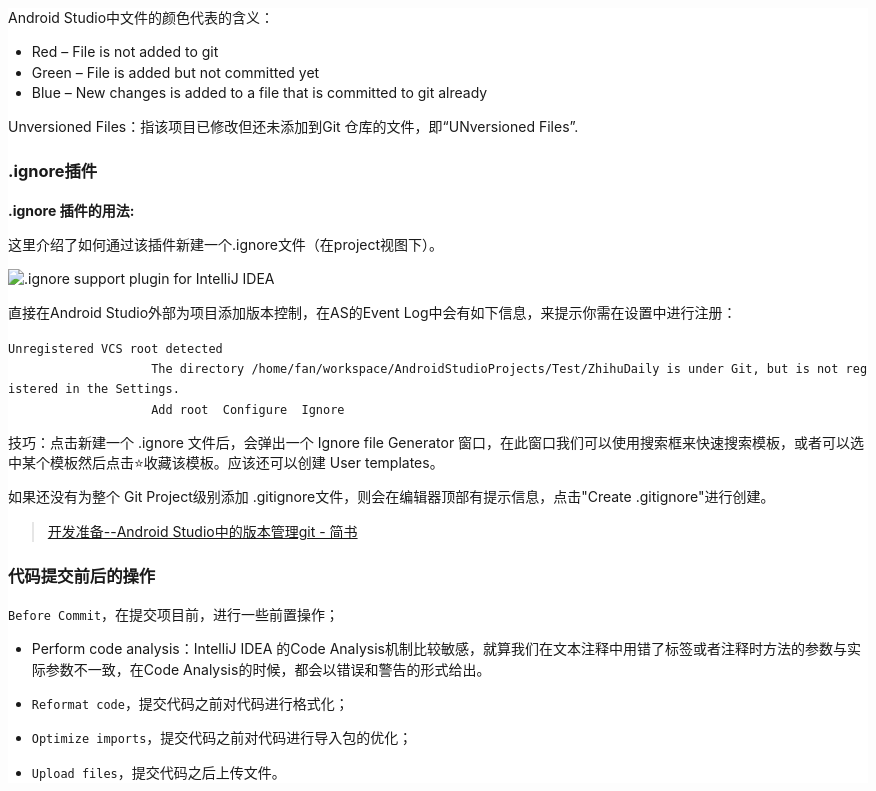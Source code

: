 

Android Studio中文件的颜色代表的含义：

- Red – File is not added to git
- Green – File is added but not committed yet
- Blue – New changes is added to a file that is committed to git already




Unversioned Files：指该项目已修改但还未添加到Git 仓库的文件，即“UNversioned Files”.





### .ignore插件

**.ignore 插件的用法:**   

这里介绍了如何通过该插件新建一个.ignore文件（在project视图下）。  

![.ignore support plugin for IntelliJ IDEA](https://camo.githubusercontent.com/c6c6d625729d8d33b34ffbe8c907ebfb38944515/687474703a2f2f67697469676e6f72652e68737a2e6d6f62692f75736167652d312e676966)



直接在Android Studio外部为项目添加版本控制，在AS的Event Log中会有如下信息，来提示你需在设置中进行注册：  

```
Unregistered VCS root detected
					The directory /home/fan/workspace/AndroidStudioProjects/Test/ZhihuDaily is under Git, but is not registered in the Settings.
					Add root  Configure  Ignore
```

技巧：点击新建一个 .ignore 文件后，会弹出一个 Ignore file Generator 窗口，在此窗口我们可以使用搜索框来快速搜索模板，或者可以选中某个模板然后点击⭐收藏该模板。应该还可以创建 User templates。



如果还没有为整个 Git Project级别添加 .gitignore文件，则会在编辑器顶部有提示信息，点击"Create .gitignore"进行创建。





> [开发准备--Android Studio中的版本管理git - 简书](http://www.jianshu.com/p/53d02cf04694 "开发准备--Android Studio中的版本管理git - 简书")



### 代码提交前后的操作

`Before Commit`，在提交项目前，进行一些前置操作；



- Perform code analysis：IntelliJ IDEA 的Code Analysis机制比较敏感，就算我们在文本注释中用错了标签或者注释时方法的参数与实际参数不一致，在Code Analysis的时候，都会以错误和警告的形式给出。

- `Reformat code`，提交代码之前对代码进行格式化；
- `Optimize imports`，提交代码之前对代码进行导入包的优化；
- `Upload files`，提交代码之后上传文件。


